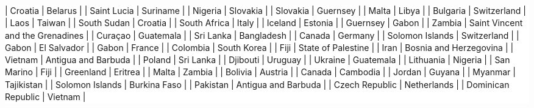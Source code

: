 | Croatia | Belarus |
| Saint Lucia | Suriname |
| Nigeria | Slovakia |
| Slovakia | Guernsey |
| Malta | Libya |
| Bulgaria | Switzerland |
| Laos | Taiwan |
| South Sudan | Croatia |
| South Africa | Italy |
| Iceland | Estonia |
| Guernsey | Gabon |
| Zambia | Saint Vincent and the Grenadines |
| Curaçao | Guatemala |
| Sri Lanka | Bangladesh |
| Canada | Germany |
| Solomon Islands | Switzerland |
| Gabon | El Salvador |
| Gabon | France |
| Colombia | South Korea |
| Fiji | State of Palestine |
| Iran | Bosnia and Herzegovina |
| Vietnam | Antigua and Barbuda |
| Poland | Sri Lanka |
| Djibouti | Uruguay |
| Ukraine | Guatemala |
| Lithuania | Nigeria |
| San Marino | Fiji |
| Greenland | Eritrea |
| Malta | Zambia |
| Bolivia | Austria |
| Canada | Cambodia |
| Jordan | Guyana |
| Myanmar | Tajikistan |
| Solomon Islands | Burkina Faso |
| Pakistan | Antigua and Barbuda |
| Czech Republic | Netherlands |
| Dominican Republic | Vietnam |